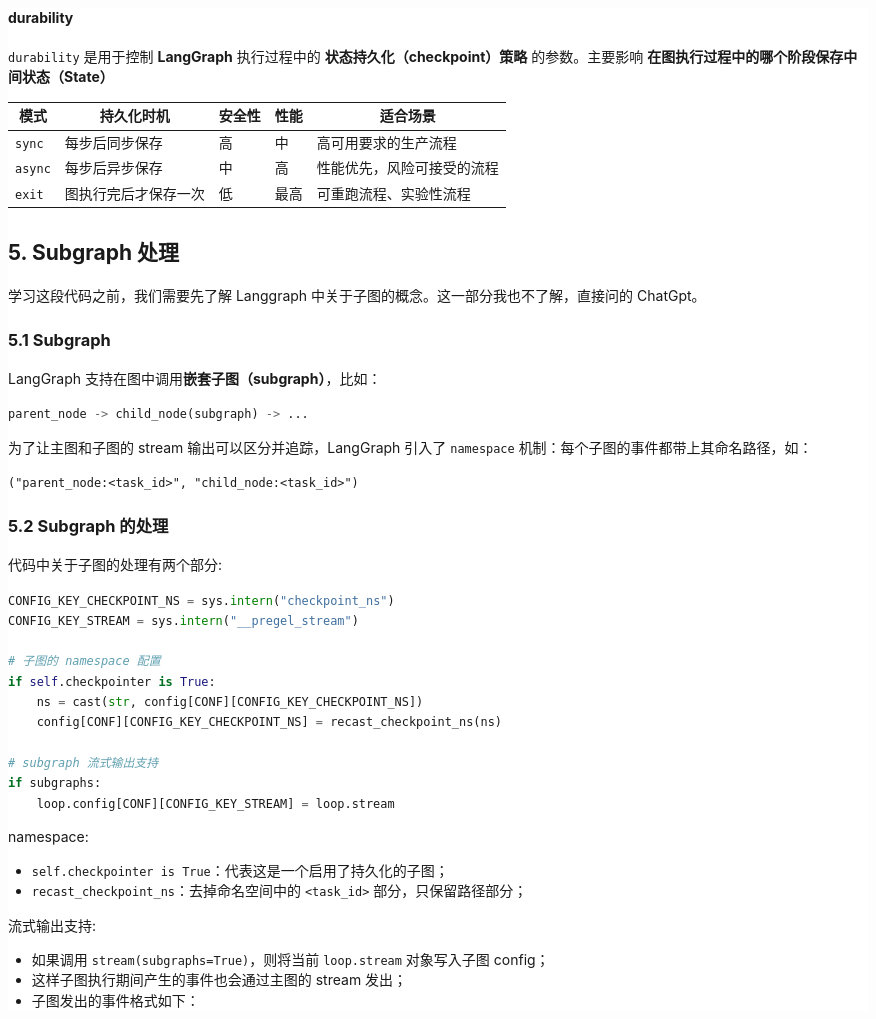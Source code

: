 #### durability
`durability` 是用于控制 **LangGraph** 执行过程中的 **状态持久化（checkpoint）策略** 的参数。主要影响 **在图执行过程中的哪个阶段保存中间状态（State）**

| 模式      | 持久化时机      | 安全性 | 性能 | 适合场景          |
| ------- | ---------- | --- | -- | ------------- |
| `sync`  | 每步后同步保存    | 高   | 中  | 高可用要求的生产流程    |
| `async` | 每步后异步保存    | 中   | 高  | 性能优先，风险可接受的流程 |
| `exit`  | 图执行完后才保存一次 | 低   | 最高 | 可重跑流程、实验性流程   |


## 5. Subgraph 处理
学习这段代码之前，我们需要先了解 Langgraph 中关于子图的概念。这一部分我也不了解，直接问的 ChatGpt。

### 5.1 Subgraph
LangGraph 支持在图中调用**嵌套子图（subgraph）**，比如：

```python
parent_node -> child_node(subgraph) -> ...
```

为了让主图和子图的 stream 输出可以区分并追踪，LangGraph 引入了 `namespace` 机制：每个子图的事件都带上其命名路径，如：

```
("parent_node:<task_id>", "child_node:<task_id>")
```

### 5.2 Subgraph 的处理

代码中关于子图的处理有两个部分:

```python
CONFIG_KEY_CHECKPOINT_NS = sys.intern("checkpoint_ns")
CONFIG_KEY_STREAM = sys.intern("__pregel_stream")

# 子图的 namespace 配置
if self.checkpointer is True:
    ns = cast(str, config[CONF][CONFIG_KEY_CHECKPOINT_NS])
    config[CONF][CONFIG_KEY_CHECKPOINT_NS] = recast_checkpoint_ns(ns)

# subgraph 流式输出支持
if subgraphs:
    loop.config[CONF][CONFIG_KEY_STREAM] = loop.stream
```

namespace:
* `self.checkpointer is True`：代表这是一个启用了持久化的子图；
* `recast_checkpoint_ns`：去掉命名空间中的 `<task_id>` 部分，只保留路径部分；

流式输出支持:
* 如果调用 `stream(subgraphs=True)`，则将当前 `loop.stream` 对象写入子图 config；
* 这样子图执行期间产生的事件也会通过主图的 stream 发出；
* 子图发出的事件格式如下：
